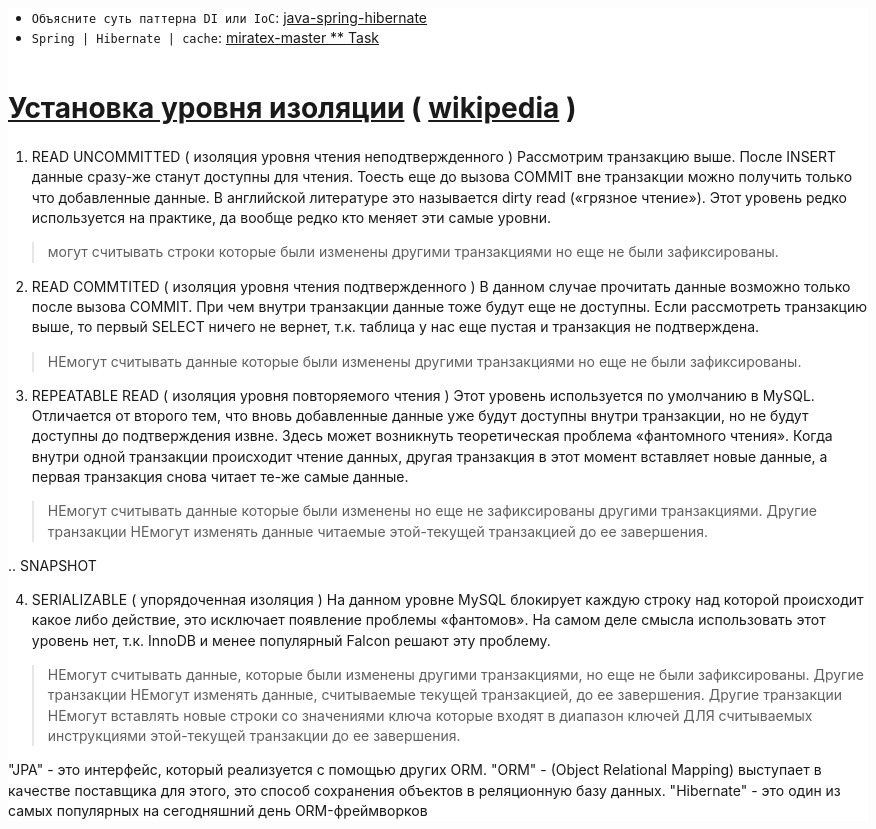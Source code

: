 





* `Объясните суть паттерна DI или IoC`: [java-spring-hibernate](http://j4sq.blogspot.com/2012/01/java-spring-hibernate.html)
* `Spring | Hibernate | cache`: [miratex-master ** Task](https://github.com/JobTest/vitrinaPredmainTask/tree/miratex-master/Task)


[Установка уровня изоляции](https://msdn.microsoft.com/ru-ru/library/ms173763%28v=sql.120%29.aspx) ( [wikipedia](https://ru.wikipedia.org/wiki/Уровень_изолированности_транзакций) )
===========================
1. READ UNCOMMITTED  ( изоляция уровня чтения неподтвержденного )
   Рассмотрим транзакцию выше. После INSERT данные сразу-же станут доступны для чтения. Тоесть еще до вызова COMMIT вне транзакции можно получить только что добавленные данные. В английской литературе это называется dirty read («грязное чтение»). Этот уровень редко используется на практике, да вообще редко кто меняет эти самые уровни.
>  могут считывать строки которые были изменены другими транзакциями но еще не были зафиксированы.


2. READ COMMTITED  ( изоляция уровня чтения подтвержденного )
   В данном случае прочитать данные возможно только после вызова COMMIT. При чем внутри транзакции данные тоже будут еще не доступны.
   Если рассмотреть транзакцию выше, то первый SELECT ничего не вернет, т.к. таблица у нас еще пустая и транзакция не подтверждена.
>  НЕмогут считывать данные которые были изменены другими транзакциями но еще не были зафиксированы.

3. REPEATABLE READ  ( изоляция уровня повторяемого чтения )
   Этот уровень используется по умолчанию в MySQL. Отличается от второго тем, что вновь добавленные данные уже будут доступны внутри транзакции, но не будут доступны до подтверждения извне.
   Здесь может возникнуть теоретическая проблема «фантомного чтения». Когда внутри одной транзакции происходит чтение данных, другая транзакция в этот момент вставляет новые данные, а первая транзакция снова читает те-же самые данные.
>  НЕмогут считывать данные которые были изменены но еще не зафиксированы другими транзакциями.
>  Другие транзакции НЕмогут изменять данные читаемые этой-текущей транзакцией до ее завершения.

.. SNAPSHOT

4. SERIALIZABLE  ( упорядоченная изоляция )
   На данном уровне MySQL блокирует каждую строку над которой происходит какое либо действие, это исключает появление проблемы «фантомов». На самом деле смысла использовать этот уровень нет, т.к. InnoDB и менее популярный Falcon решают эту проблему.
>  НЕмогут считывать данные, которые были изменены другими транзакциями, но еще не были зафиксированы.
>  Другие транзакции НЕмогут изменять данные, считываемые текущей транзакцией, до ее завершения.
>  Другие транзакции НЕмогут вставлять новые строки со значениями ключа которые входят в диапазон ключей ДЛЯ считываемых инструкциями этой-текущей транзакции до ее завершения.



"JPA" - это интерфейс, который реализуется с помощью других ORM.
"ORM" - (Object Relational Mapping) выступает в качестве поставщика для этого, это способ сохранения объектов в реляционную базу данных.
"Hibernate" - это один из самых популярных на сегодняшний день ORM-фреймворков
